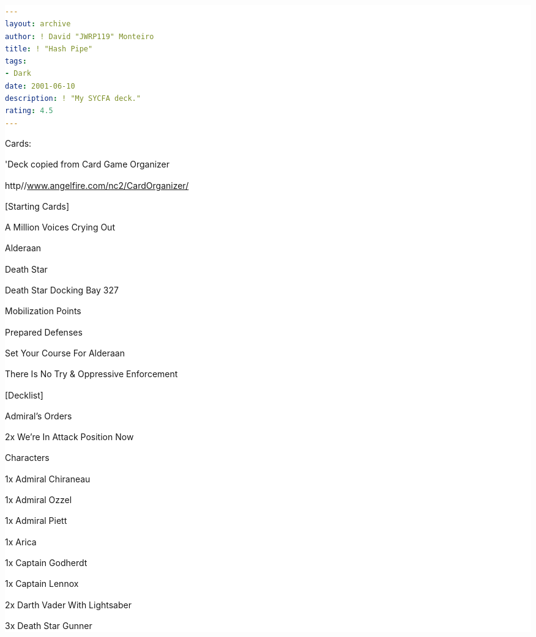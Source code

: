 ```yaml
---
layout: archive
author: ! David "JWRP119" Monteiro
title: ! "Hash Pipe"
tags:
- Dark
date: 2001-06-10
description: ! "My SYCFA deck."
rating: 4.5
---
```

Cards: 

'Deck copied from Card Game Organizer

http//www.angelfire.com/nc2/CardOrganizer/


[Starting Cards]


A Million Voices Crying Out

Alderaan

Death Star

Death Star Docking Bay 327

Mobilization Points

Prepared Defenses

Set Your Course For Alderaan

There Is No Try & Oppressive Enforcement


[Decklist]


Admiral’s Orders

2x We’re In Attack Position Now


Characters

1x Admiral Chiraneau

1x Admiral Ozzel

1x Admiral Piett

1x Arica

1x Captain Godherdt

1x Captain Lennox

2x Darth Vader With Lightsaber

3x Death Star Gunner
